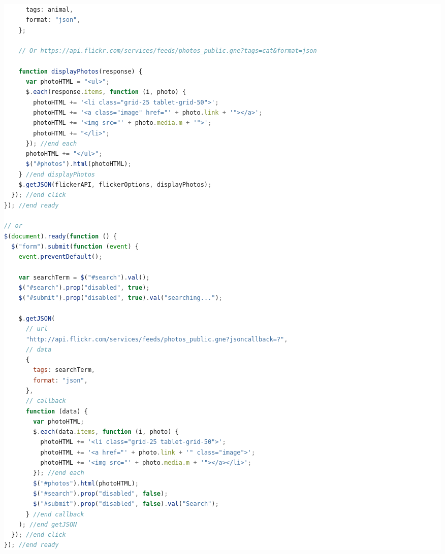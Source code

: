 ```js
      tags: animal,
      format: "json",
    };

    // Or https://api.flickr.com/services/feeds/photos_public.gne?tags=cat&format=json

    function displayPhotos(response) {
      var photoHTML = "<ul>";
      $.each(response.items, function (i, photo) {
        photoHTML += '<li class="grid-25 tablet-grid-50">';
        photoHTML += '<a class="image" href="' + photo.link + '"></a>';
        photoHTML += '<img src="' + photo.media.m + '">';
        photoHTML += "</li>";
      }); //end each
      photoHTML += "</ul>";
      $("#photos").html(photoHTML);
    } //end displayPhotos
    $.getJSON(flickerAPI, flickerOptions, displayPhotos);
  }); //end click
}); //end ready

// or
$(document).ready(function () {
  $("form").submit(function (event) {
    event.preventDefault();

    var searchTerm = $("#search").val();
    $("#search").prop("disabled", true);
    $("#submit").prop("disabled", true).val("searching...");

    $.getJSON(
      // url
      "http://api.flickr.com/services/feeds/photos_public.gne?jsoncallback=?",
      // data
      {
        tags: searchTerm,
        format: "json",
      },
      // callback
      function (data) {
        var photoHTML;
        $.each(data.items, function (i, photo) {
          photoHTML += '<li class="grid-25 tablet-grid-50">';
          photoHTML += '<a href="' + photo.link + '" class="image">';
          photoHTML += '<img src="' + photo.media.m + '"></a></li>';
        }); //end each
        $("#photos").html(photoHTML);
        $("#search").prop("disabled", false);
        $("#submit").prop("disabled", false).val("Search");
      } //end callback
    ); //end getJSON
  }); //end click
}); //end ready
```
